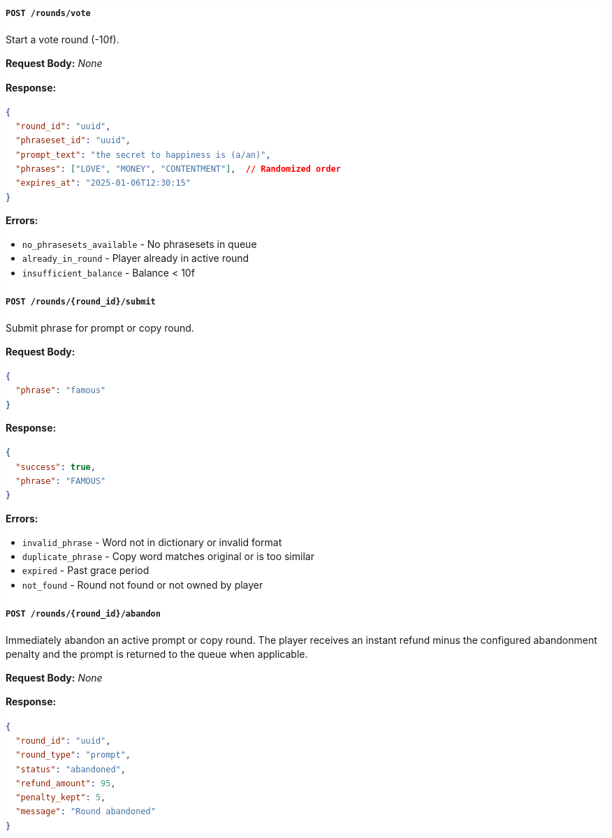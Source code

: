 #### `POST /rounds/vote`
Start a vote round (-10f).

**Request Body:** _None_

**Response:**
```json
{
  "round_id": "uuid",
  "phraseset_id": "uuid",
  "prompt_text": "the secret to happiness is (a/an)",
  "phrases": ["LOVE", "MONEY", "CONTENTMENT"],  // Randomized order
  "expires_at": "2025-01-06T12:30:15"
}
```

**Errors:**
- `no_phrasesets_available` - No phrasesets in queue
- `already_in_round` - Player already in active round
- `insufficient_balance` - Balance < 10f

#### `POST /rounds/{round_id}/submit`
Submit phrase for prompt or copy round.

**Request Body:**
```json
{
  "phrase": "famous"
}
```

**Response:**
```json
{
  "success": true,
  "phrase": "FAMOUS"
}
```

**Errors:**
- `invalid_phrase` - Word not in dictionary or invalid format
- `duplicate_phrase` - Copy word matches original or is too similar
- `expired` - Past grace period
- `not_found` - Round not found or not owned by player

#### `POST /rounds/{round_id}/abandon`
Immediately abandon an active prompt or copy round. The player receives an instant refund minus the configured abandonment penalty and the prompt is returned to the queue when applicable.

**Request Body:** _None_

**Response:**
```json
{
  "round_id": "uuid",
  "round_type": "prompt",
  "status": "abandoned",
  "refund_amount": 95,
  "penalty_kept": 5,
  "message": "Round abandoned"
}
```
